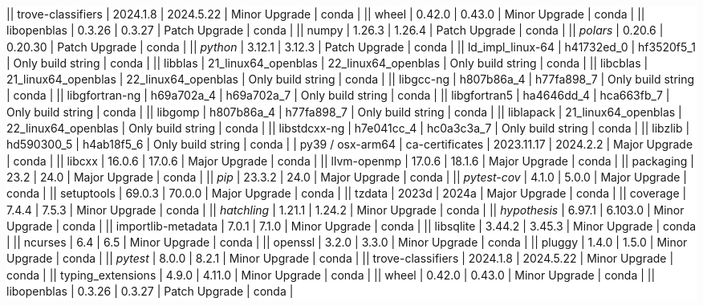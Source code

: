 || trove-classifiers | 2024.1.8 | 2024.5.22 | Minor Upgrade | conda |
|| wheel | 0.42.0 | 0.43.0 | Minor Upgrade | conda |
|| libopenblas | 0.3.26 | 0.3.27 | Patch Upgrade | conda |
|| numpy | 1.26.3 | 1.26.4 | Patch Upgrade | conda |
|| *polars* | 0.20.6 | 0.20.30 | Patch Upgrade | conda |
|| *python* | 3.12.1 | 3.12.3 | Patch Upgrade | conda |
|| ld_impl_linux-64 | h41732ed_0 | hf3520f5_1 | Only build string | conda |
|| libblas | 21_linux64_openblas | 22_linux64_openblas | Only build string | conda |
|| libcblas | 21_linux64_openblas | 22_linux64_openblas | Only build string | conda |
|| libgcc-ng | h807b86a_4 | h77fa898_7 | Only build string | conda |
|| libgfortran-ng | h69a702a_4 | h69a702a_7 | Only build string | conda |
|| libgfortran5 | ha4646dd_4 | hca663fb_7 | Only build string | conda |
|| libgomp | h807b86a_4 | h77fa898_7 | Only build string | conda |
|| liblapack | 21_linux64_openblas | 22_linux64_openblas | Only build string | conda |
|| libstdcxx-ng | h7e041cc_4 | hc0a3c3a_7 | Only build string | conda |
|| libzlib | hd590300_5 | h4ab18f5_6 | Only build string | conda |
| py39 / osx-arm64 | ca-certificates | 2023.11.17 | 2024.2.2 | Major Upgrade | conda |
|| libcxx | 16.0.6 | 17.0.6 | Major Upgrade | conda |
|| llvm-openmp | 17.0.6 | 18.1.6 | Major Upgrade | conda |
|| packaging | 23.2 | 24.0 | Major Upgrade | conda |
|| *pip* | 23.3.2 | 24.0 | Major Upgrade | conda |
|| *pytest-cov* | 4.1.0 | 5.0.0 | Major Upgrade | conda |
|| setuptools | 69.0.3 | 70.0.0 | Major Upgrade | conda |
|| tzdata | 2023d | 2024a | Major Upgrade | conda |
|| coverage | 7.4.4 | 7.5.3 | Minor Upgrade | conda |
|| *hatchling* | 1.21.1 | 1.24.2 | Minor Upgrade | conda |
|| *hypothesis* | 6.97.1 | 6.103.0 | Minor Upgrade | conda |
|| importlib-metadata | 7.0.1 | 7.1.0 | Minor Upgrade | conda |
|| libsqlite | 3.44.2 | 3.45.3 | Minor Upgrade | conda |
|| ncurses | 6.4 | 6.5 | Minor Upgrade | conda |
|| openssl | 3.2.0 | 3.3.0 | Minor Upgrade | conda |
|| pluggy | 1.4.0 | 1.5.0 | Minor Upgrade | conda |
|| *pytest* | 8.0.0 | 8.2.1 | Minor Upgrade | conda |
|| trove-classifiers | 2024.1.8 | 2024.5.22 | Minor Upgrade | conda |
|| typing_extensions | 4.9.0 | 4.11.0 | Minor Upgrade | conda |
|| wheel | 0.42.0 | 0.43.0 | Minor Upgrade | conda |
|| libopenblas | 0.3.26 | 0.3.27 | Patch Upgrade | conda |
